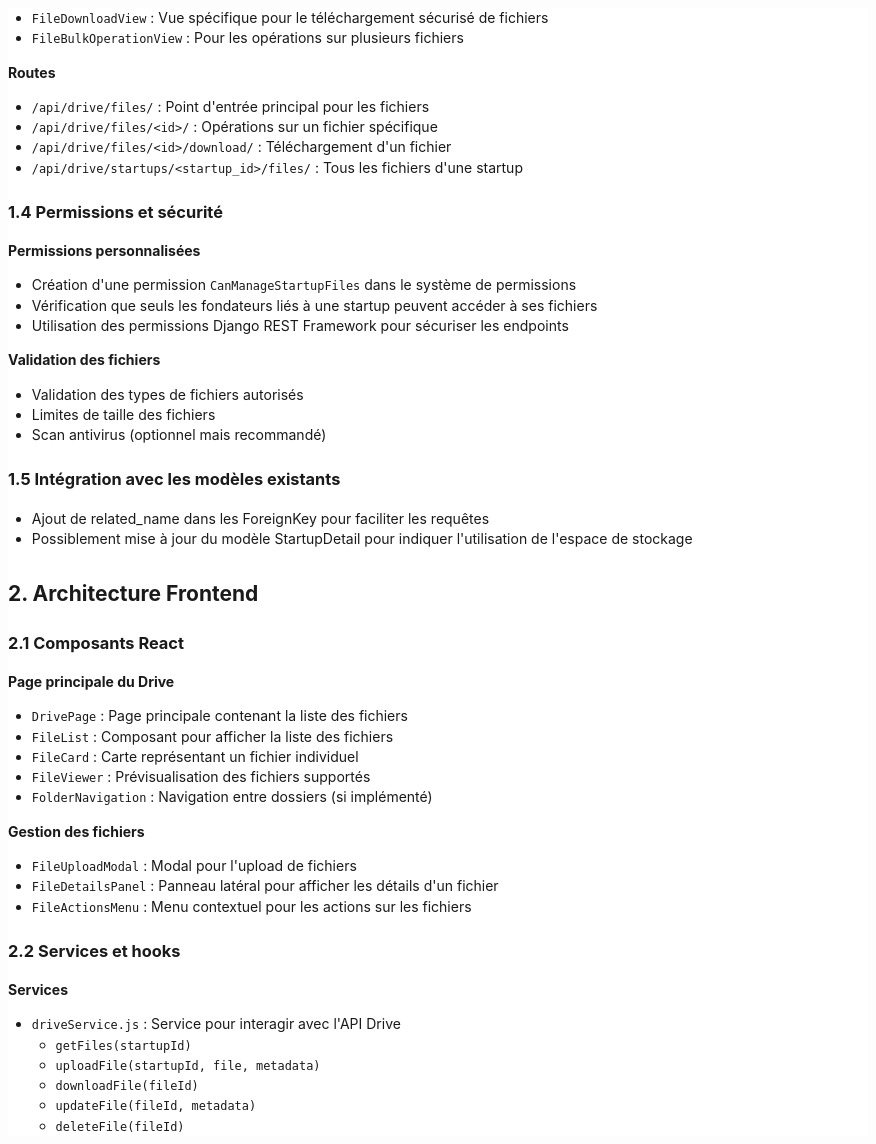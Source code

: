 - `FileDownloadView` : Vue spécifique pour le téléchargement sécurisé de fichiers
- `FileBulkOperationView` : Pour les opérations sur plusieurs fichiers

**Routes**
- `/api/drive/files/` : Point d'entrée principal pour les fichiers
- `/api/drive/files/<id>/` : Opérations sur un fichier spécifique
- `/api/drive/files/<id>/download/` : Téléchargement d'un fichier
- `/api/drive/startups/<startup_id>/files/` : Tous les fichiers d'une startup

### 1.4 Permissions et sécurité

**Permissions personnalisées**
- Création d'une permission `CanManageStartupFiles` dans le système de permissions
- Vérification que seuls les fondateurs liés à une startup peuvent accéder à ses fichiers
- Utilisation des permissions Django REST Framework pour sécuriser les endpoints

**Validation des fichiers**
- Validation des types de fichiers autorisés
- Limites de taille des fichiers
- Scan antivirus (optionnel mais recommandé)

### 1.5 Intégration avec les modèles existants

- Ajout de related_name dans les ForeignKey pour faciliter les requêtes
- Possiblement mise à jour du modèle StartupDetail pour indiquer l'utilisation de l'espace de stockage

## 2. Architecture Frontend

### 2.1 Composants React

**Page principale du Drive**
- `DrivePage` : Page principale contenant la liste des fichiers
- `FileList` : Composant pour afficher la liste des fichiers
- `FileCard` : Carte représentant un fichier individuel
- `FileViewer` : Prévisualisation des fichiers supportés
- `FolderNavigation` : Navigation entre dossiers (si implémenté)

**Gestion des fichiers**
- `FileUploadModal` : Modal pour l'upload de fichiers
- `FileDetailsPanel` : Panneau latéral pour afficher les détails d'un fichier
- `FileActionsMenu` : Menu contextuel pour les actions sur les fichiers

### 2.2 Services et hooks

**Services**
- `driveService.js` : Service pour interagir avec l'API Drive
  - `getFiles(startupId)`
  - `uploadFile(startupId, file, metadata)`
  - `downloadFile(fileId)`
  - `updateFile(fileId, metadata)`
  - `deleteFile(fileId)`
